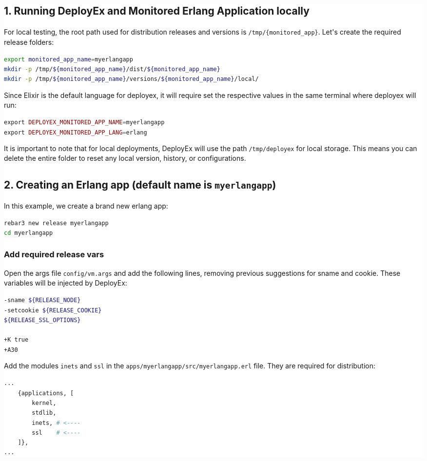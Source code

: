 ## 1. Running DeployEx and Monitored Erlang Application locally

For local testing, the root path used for distribution releases and versions is `/tmp/{monitored_app}`. Let's create the required release folders:
```bash
export monitored_app_name=myerlangapp
mkdir -p /tmp/${monitored_app_name}/dist/${monitored_app_name}
mkdir -p /tmp/${monitored_app_name}/versions/${monitored_app_name}/local/
```

Since Elixir is the default language for deployex, it will require set the respective values in the same terminal where deployex will run:
```elixir
export DEPLOYEX_MONITORED_APP_NAME=myerlangapp
export DEPLOYEX_MONITORED_APP_LANG=erlang
```

It is important to note that for local deployments, DeployEx will use the path `/tmp/deployex` for local storage. This means you can delete the entire folder to reset any local version, history, or configurations.

## 2. Creating an Erlang app (default name is `myerlangapp`)

In this example, we create a brand new erlang app:

```bash
rebar3 new release myerlangapp
cd myerlangapp
```

### Add required release vars

Open the args file `config/vm.args` and add the following lines, removing previous suggestions for sname and cookie. These variables will be injected by DeployEx:

```bash
-sname ${RELEASE_NODE}
-setcookie ${RELEASE_COOKIE}
${RELEASE_SSL_OPTIONS}

+K true
+A30
```

Add the modules `inets` and `ssl` in the `apps/myerlangapp/src/myerlangapp.erl` file. They are required for distribution:

```bash
...
    {applications, [
        kernel,
        stdlib,
        inets, # <----
        ssl    # <----
    ]},
...
```
